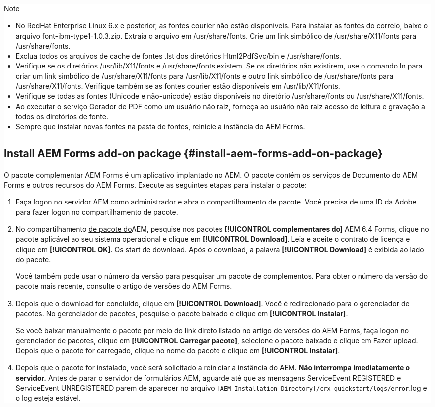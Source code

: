 >[!NOTE]
>
>* No RedHat Enterprise Linux 6.x e posterior, as fontes courier não estão disponíveis. Para instalar as fontes do correio, baixe o arquivo font-ibm-type1-1.0.3.zip. Extraia o arquivo em /usr/share/fonts. Crie um link simbólico de /usr/share/X11/fonts para /usr/share/fonts.
>* Exclua todos os arquivos de cache de fontes .lst dos diretórios Html2PdfSvc/bin e /usr/share/fonts.
>* Verifique se os diretórios /usr/lib/X11/fonts e /usr/share/fonts existem. Se os diretórios não existirem, use o comando ln para criar um link simbólico de /usr/share/X11/fonts para /usr/lib/X11/fonts e outro link simbólico de /usr/share/fonts para /usr/share/X11/fonts. Verifique também se as fontes courier estão disponíveis em /usr/lib/X11/fonts.
>* Verifique se todas as fontes (Unicode e não-unicode) estão disponíveis no diretório /usr/share/fonts ou /usr/share/X11/fonts.
>* Ao executar o serviço Gerador de PDF como um usuário não raiz, forneça ao usuário não raiz acesso de leitura e gravação a todos os diretórios de fonte.
>* Sempre que instalar novas fontes na pasta de fontes, reinicie a instância do AEM Forms.

>



## Install AEM Forms add-on package {#install-aem-forms-add-on-package}

O pacote complementar AEM Forms é um aplicativo implantado no AEM. O pacote contém os serviços de Documento do AEM Forms e outros recursos do AEM Forms. Execute as seguintes etapas para instalar o pacote:

1. Faça logon no servidor [](http://localhost:4502) AEM como administrador e abra o compartilhamento [](http://localhost:4502/crx/packageshare)de pacote. Você precisa de uma ID da Adobe para fazer logon no compartilhamento de pacote.

1. No compartilhamento [de pacote do](http://localhost:4502/crx/packageshare/login.html)AEM, pesquise nos pacotes **[!UICONTROL complementares do]** AEM 6.4 Forms, clique no pacote aplicável ao seu sistema operacional e clique em **[!UICONTROL Download]**. Leia e aceite o contrato de licença e clique em **[!UICONTROL OK]**. Os start de download. Após o download, a palavra **[!UICONTROL Download]** é exibida ao lado do pacote.

   Você também pode usar o número da versão para pesquisar um pacote de complementos. Para obter o número da versão do pacote mais recente, consulte o artigo de versões [](https://helpx.adobe.com/br/aem-forms/kb/aem-forms-releases.html) do AEM Forms.

1. Depois que o download for concluído, clique em **[!UICONTROL Download]**. Você é redirecionado para o gerenciador de pacotes. No gerenciador de pacotes, pesquise o pacote baixado e clique em **[!UICONTROL Instalar]**.

   Se você baixar manualmente o pacote por meio do link direto listado no artigo de versões [do](https://helpx.adobe.com/br/aem-forms/kb/aem-forms-releases.html) AEM Forms, faça logon no gerenciador de pacotes, clique em **[!UICONTROL Carregar pacote]**, selecione o pacote baixado e clique em Fazer upload. Depois que o pacote for carregado, clique no nome do pacote e clique em **[!UICONTROL Instalar]**.

1. Depois que o pacote for instalado, você será solicitado a reiniciar a instância do AEM. **Não interrompa imediatamente o servidor.** Antes de parar o servidor de formulários AEM, aguarde até que as mensagens ServiceEvent REGISTERED e ServiceEvent UNREGISTERED parem de aparecer no arquivo `[AEM-Installation-Directory]/crx-quickstart/logs/error`.log e o log esteja estável.
